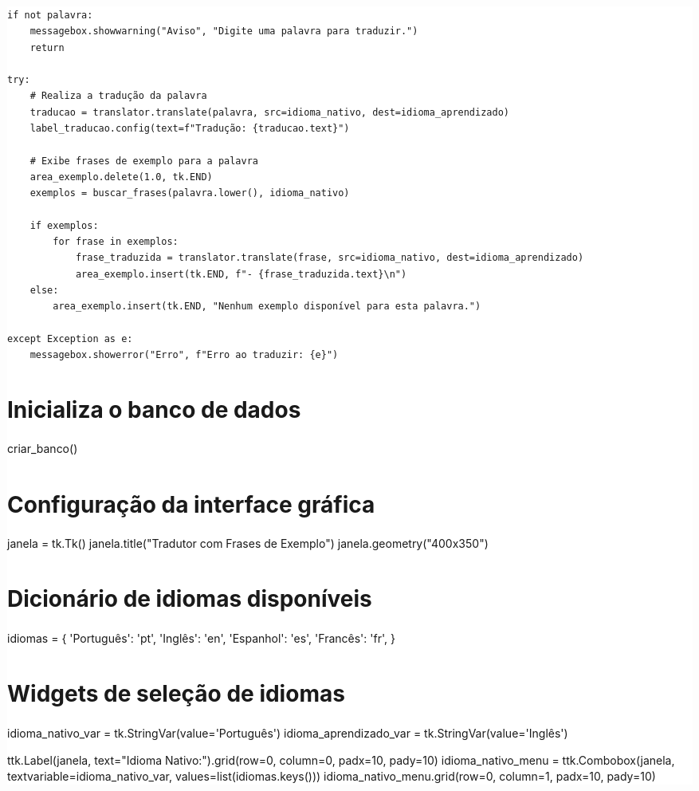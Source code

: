     if not palavra:
        messagebox.showwarning("Aviso", "Digite uma palavra para traduzir.")
        return
    
    try:
        # Realiza a tradução da palavra
        traducao = translator.translate(palavra, src=idioma_nativo, dest=idioma_aprendizado)
        label_traducao.config(text=f"Tradução: {traducao.text}")
        
        # Exibe frases de exemplo para a palavra
        area_exemplo.delete(1.0, tk.END)
        exemplos = buscar_frases(palavra.lower(), idioma_nativo)
        
        if exemplos:
            for frase in exemplos:
                frase_traduzida = translator.translate(frase, src=idioma_nativo, dest=idioma_aprendizado)
                area_exemplo.insert(tk.END, f"- {frase_traduzida.text}\n")
        else:
            area_exemplo.insert(tk.END, "Nenhum exemplo disponível para esta palavra.")
            
    except Exception as e:
        messagebox.showerror("Erro", f"Erro ao traduzir: {e}")

# Inicializa o banco de dados
criar_banco()

# Configuração da interface gráfica
janela = tk.Tk()
janela.title("Tradutor com Frases de Exemplo")
janela.geometry("400x350")

# Dicionário de idiomas disponíveis
idiomas = {
    'Português': 'pt',
    'Inglês': 'en',
    'Espanhol': 'es',
    'Francês': 'fr',
}

# Widgets de seleção de idiomas
idioma_nativo_var = tk.StringVar(value='Português')
idioma_aprendizado_var = tk.StringVar(value='Inglês')

ttk.Label(janela, text="Idioma Nativo:").grid(row=0, column=0, padx=10, pady=10)
idioma_nativo_menu = ttk.Combobox(janela, textvariable=idioma_nativo_var, values=list(idiomas.keys()))
idioma_nativo_menu.grid(row=0, column=1, padx=10, pady=10)

